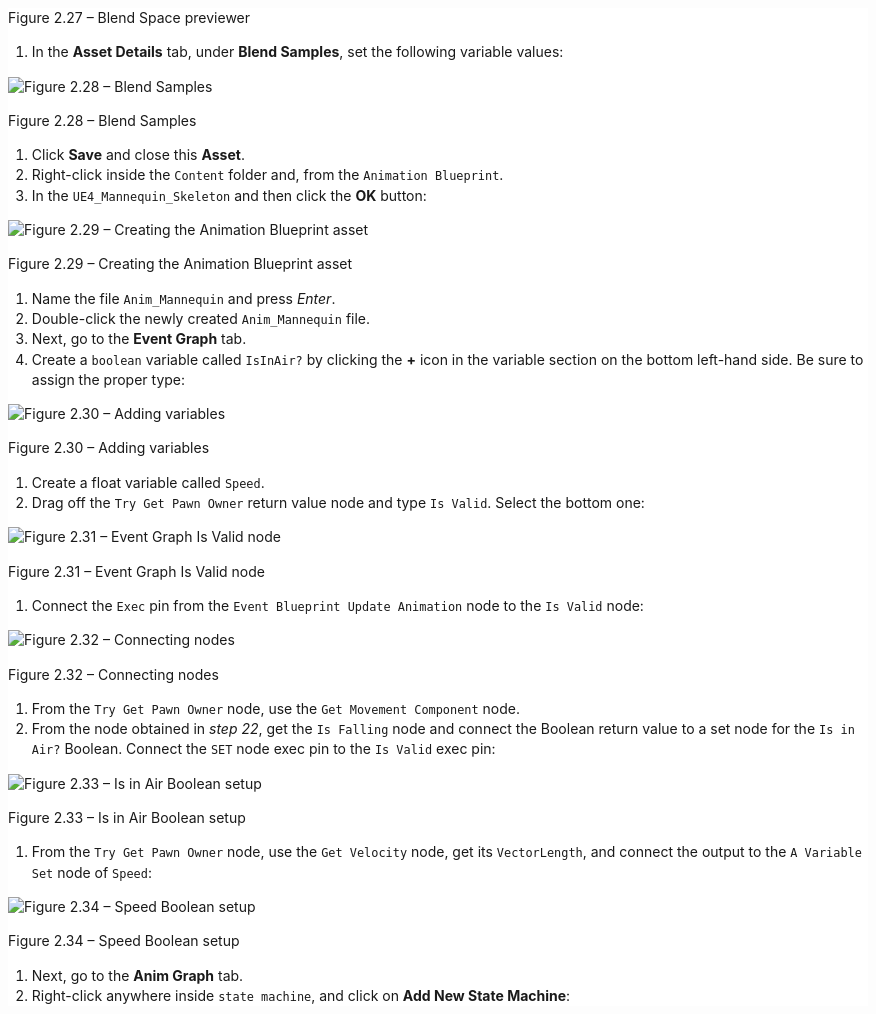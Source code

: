 Figure 2.27 – Blend Space previewer

1.  In the **Asset Details** tab, under **Blend Samples**, set the following variable values:

![Figure 2.28 – Blend Samples ](img/Figure_2.28_B18531.jpg)

Figure 2.28 – Blend Samples

1.  Click **Save** and close this **Asset**.
2.  Right-click inside the `Content` folder and, from the `Animation Blueprint`.
3.  In the `UE4_Mannequin_Skeleton` and then click the **OK** button:

![Figure 2.29 – Creating the Animation Blueprint asset ](img/Figure_2.29_B18531.jpg)

Figure 2.29 – Creating the Animation Blueprint asset

1.  Name the file `Anim_Mannequin` and press *Enter*.
2.  Double-click the newly created `Anim_Mannequin` file.
3.  Next, go to the **Event Graph** tab.
4.  Create a `boolean` variable called `IsInAir?` by clicking the **+** icon in the variable section on the bottom left-hand side. Be sure to assign the proper type:

![Figure 2.30 – Adding variables ](img/Figure_2.30_B18531.jpg)

Figure 2.30 – Adding variables

1.  Create a float variable called `Speed`.
2.  Drag off the `Try Get Pawn Owner` return value node and type `Is Valid`. Select the bottom one:

![Figure 2.31 – Event Graph Is Valid node ](img/Figure_2.31_B18531.jpg)

Figure 2.31 – Event Graph Is Valid node

1.  Connect the `Exec` pin from the `Event Blueprint Update Animation` node to the `Is Valid` node:

![Figure 2.32 – Connecting nodes](img/Figure_2.32_B18531.jpg)

Figure 2.32 – Connecting nodes

1.  From the `Try Get Pawn Owner` node, use the `Get Movement Component` node.
2.  From the node obtained in *step 22*, get the `Is Falling` node and connect the Boolean return value to a set node for the `Is in Air?` Boolean. Connect the `SET` node exec pin to the `Is Valid` exec pin:

![Figure 2.33 – Is in Air Boolean setup](img/Figure_2.33_B18531.jpg)

Figure 2.33 – Is in Air Boolean setup

1.  From the `Try Get Pawn Owner` node, use the `Get Velocity` node, get its `VectorLength`, and connect the output to the `A Variable Set` node of `Speed`:

![Figure 2.34 – Speed Boolean setup ](img/Figure_2.34_B18531.jpg)

Figure 2.34 – Speed Boolean setup

1.  Next, go to the **Anim Graph** tab.
2.  Right-click anywhere inside `state machine`, and click on **Add New State Machine**:
